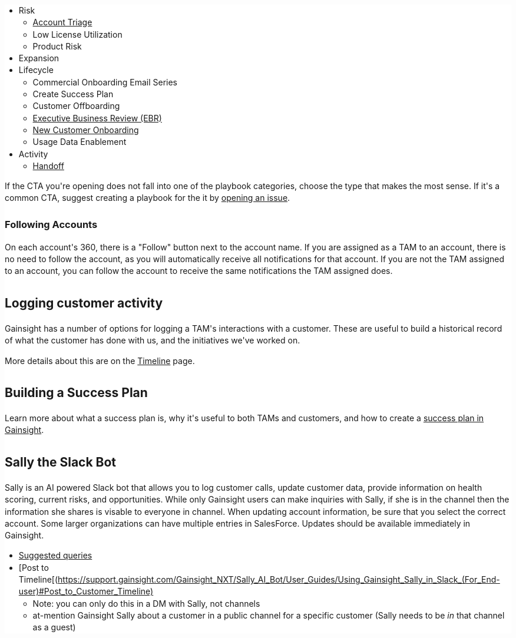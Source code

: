 * Risk
  * [Account Triage](/handbook/customer-success/tam/health-score-triage/#triage-cta)
  * Low License Utilization
  * Product Risk
* Expansion
* Lifecycle
  * Commercial Onboarding Email Series
  * Create Success Plan
  * Customer Offboarding
  * [Executive Business Review (EBR)](/handbook/customer-success/tam/ebr/#how-to-prepare-an-ebr)
  * [New Customer Onboarding](/handbook/customer-success/tam/onboarding/)
  * Usage Data Enablement
* Activity
  * [Handoff](/handbook/customer-success/tam/account-handoff/#account-handoff-cta)

If the CTA you're opening does not fall into one of the playbook categories, choose the type that makes the most sense. If it's a common CTA, suggest creating a playbook for the it by [opening an issue](https://gitlab.com/gitlab-com/sales-team/field-operations/sales-operations/-/boards/1731118?&label_name[]=gainsight).


### Following Accounts

On each account's 360, there is a "Follow" button next to the account name. If you are assigned as a TAM to an account, there is no need to follow the account, as you will automatically receive all notifications for that account. If you are not the TAM assigned to an account, you can follow the account to receive the  same notifications the TAM assigned does.

## Logging customer activity

Gainsight has a number of options for logging a TAM's interactions with a customer. These are useful to build a historical record of what the customer has done with us, and the initiatives we've worked on.

More details about this are on the [Timeline](/handbook/customer-success/tam/gainsight/timeline/) page.

## Building a Success Plan

Learn more about what a success plan is, why it's useful to both TAMs and customers, and how to create a [success plan in Gainsight](/handbook/customer-success/tam/success-plans/).

## Sally the Slack Bot 
Sally is an AI powered Slack bot that allows you to log customer calls, update customer data, provide information on health scoring, current risks, and opportunities. While only Gainsight users can make inquiries with Sally, if she is in the channel then the information she shares is visable to everyone in channel. When updating account information, be sure that you select the correct account. Some larger organizations can have multiple entries in SalesForce. Updates should be available immediately in Gainsight. 

* [Suggested queries](https://support.gainsight.com/Gainsight_NXT/Sally_AI_Bot/FAQ/Sally_FAQs#What_queries_can_I_ask_Sally_today.3F)
* [Post to Timeline[(https://support.gainsight.com/Gainsight_NXT/Sally_AI_Bot/User_Guides/Using_Gainsight_Sally_in_Slack_(For_End-user)#Post_to_Customer_Timeline)
   * Note: you can only do this in a DM with Sally, not channels
   * at-mention Gainsight Sally about a customer in a public channel for a specific customer (Sally needs to be _in_ that channel as a guest)
